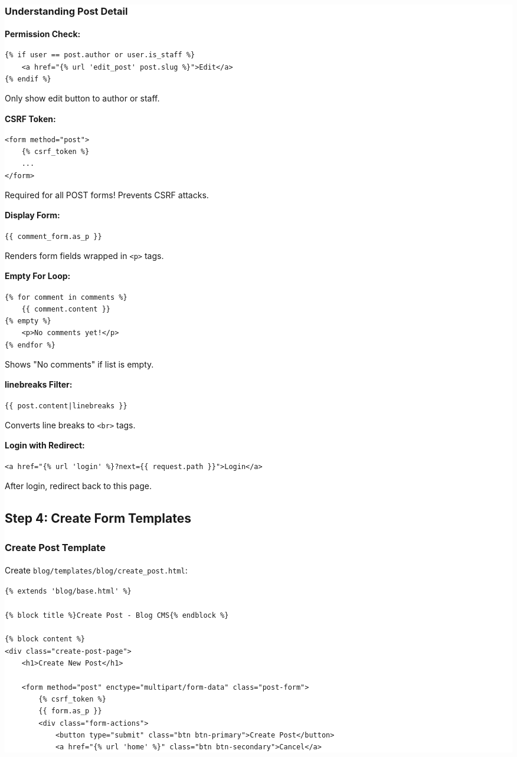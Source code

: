 ### Understanding Post Detail

**Permission Check:**
```django
{% if user == post.author or user.is_staff %}
    <a href="{% url 'edit_post' post.slug %}">Edit</a>
{% endif %}
```
Only show edit button to author or staff.

**CSRF Token:**
```django
<form method="post">
    {% csrf_token %}
    ...
</form>
```
Required for all POST forms! Prevents CSRF attacks.

**Display Form:**
```django
{{ comment_form.as_p }}
```
Renders form fields wrapped in `<p>` tags.

**Empty For Loop:**
```django
{% for comment in comments %}
    {{ comment.content }}
{% empty %}
    <p>No comments yet!</p>
{% endfor %}
```
Shows "No comments" if list is empty.

**linebreaks Filter:**
```django
{{ post.content|linebreaks }}
```
Converts line breaks to `<br>` tags.

**Login with Redirect:**
```django
<a href="{% url 'login' %}?next={{ request.path }}">Login</a>
```
After login, redirect back to this page.

## Step 4: Create Form Templates

### Create Post Template

Create `blog/templates/blog/create_post.html`:

```django
{% extends 'blog/base.html' %}

{% block title %}Create Post - Blog CMS{% endblock %}

{% block content %}
<div class="create-post-page">
    <h1>Create New Post</h1>
    
    <form method="post" enctype="multipart/form-data" class="post-form">
        {% csrf_token %}
        {{ form.as_p }}
        <div class="form-actions">
            <button type="submit" class="btn btn-primary">Create Post</button>
            <a href="{% url 'home' %}" class="btn btn-secondary">Cancel</a>
```